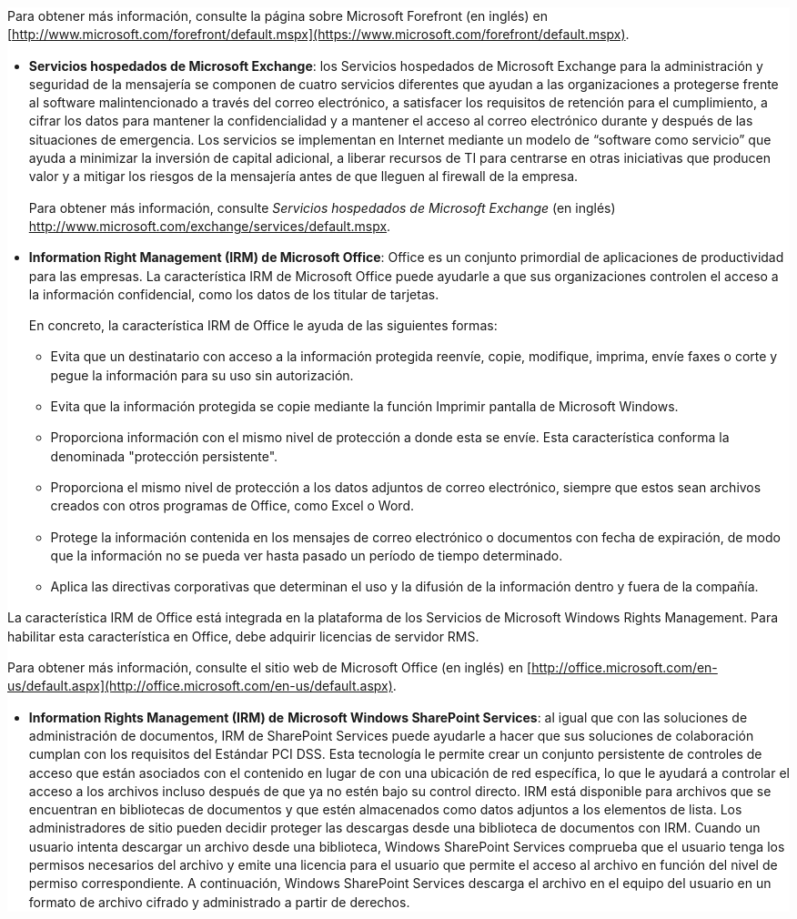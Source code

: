 Para obtener más información, consulte la página sobre Microsoft Forefront (en inglés) en [http://www.microsoft.com/forefront/default.mspx](https://www.microsoft.com/forefront/default.mspx).

-   **Servicios hospedados de Microsoft Exchange**: los Servicios hospedados de Microsoft Exchange para la administración y seguridad de la mensajería se componen de cuatro servicios diferentes que ayudan a las organizaciones a protegerse frente al software malintencionado a través del correo electrónico, a satisfacer los requisitos de retención para el cumplimiento, a cifrar los datos para mantener la confidencialidad y a mantener el acceso al correo electrónico durante y después de las situaciones de emergencia. Los servicios se implementan en Internet mediante un modelo de “software como servicio” que ayuda a minimizar la inversión de capital adicional, a liberar recursos de TI para centrarse en otras iniciativas que producen valor y a mitigar los riesgos de la mensajería antes de que lleguen al firewall de la empresa.

    Para obtener más información, consulte *Servicios hospedados de Microsoft Exchange* (en inglés) <http://www.microsoft.com/exchange/services/default.mspx>.

-   **Information Right Management (IRM) de Microsoft Office**: Office es un conjunto primordial de aplicaciones de productividad para las empresas. La característica IRM de Microsoft Office puede ayudarle a que sus organizaciones controlen el acceso a la información confidencial, como los datos de los titular de tarjetas.

    En concreto, la característica IRM de Office le ayuda de las siguientes formas:

    -   Evita que un destinatario con acceso a la información protegida reenvíe, copie, modifique, imprima, envíe faxes o corte y pegue la información para su uso sin autorización.

    -   Evita que la información protegida se copie mediante la función Imprimir pantalla de Microsoft Windows.

    -   Proporciona información con el mismo nivel de protección a donde esta se envíe. Esta característica conforma la denominada "protección persistente".

    -   Proporciona el mismo nivel de protección a los datos adjuntos de correo electrónico, siempre que estos sean archivos creados con otros programas de Office, como Excel o Word.

    -   Protege la información contenida en los mensajes de correo electrónico o documentos con fecha de expiración, de modo que la información no se pueda ver hasta pasado un período de tiempo determinado.

    -   Aplica las directivas corporativas que determinan el uso y la difusión de la información dentro y fuera de la compañía.

La característica IRM de Office está integrada en la plataforma de los Servicios de Microsoft Windows Rights Management. Para habilitar esta característica en Office, debe adquirir licencias de servidor RMS.

Para obtener más información, consulte el sitio web de Microsoft Office (en inglés) en [http://office.microsoft.com/en-us/default.aspx](http://office.microsoft.com/en-us/default.aspx).

-   **Information Rights Management (IRM) de** **Microsoft Windows SharePoint Services**: al igual que con las soluciones de administración de documentos, IRM de SharePoint Services puede ayudarle a hacer que sus soluciones de colaboración cumplan con los requisitos del Estándar PCI DSS. Esta tecnología le permite crear un conjunto persistente de controles de acceso que están asociados con el contenido en lugar de con una ubicación de red específica, lo que le ayudará a controlar el acceso a los archivos incluso después de que ya no estén bajo su control directo. IRM está disponible para archivos que se encuentran en bibliotecas de documentos y que estén almacenados como datos adjuntos a los elementos de lista. Los administradores de sitio pueden decidir proteger las descargas desde una biblioteca de documentos con IRM. Cuando un usuario intenta descargar un archivo desde una biblioteca, Windows SharePoint Services comprueba que el usuario tenga los permisos necesarios del archivo y emite una licencia para el usuario que permite el acceso al archivo en función del nivel de permiso correspondiente. A continuación, Windows SharePoint Services descarga el archivo en el equipo del usuario en un formato de archivo cifrado y administrado a partir de derechos.
